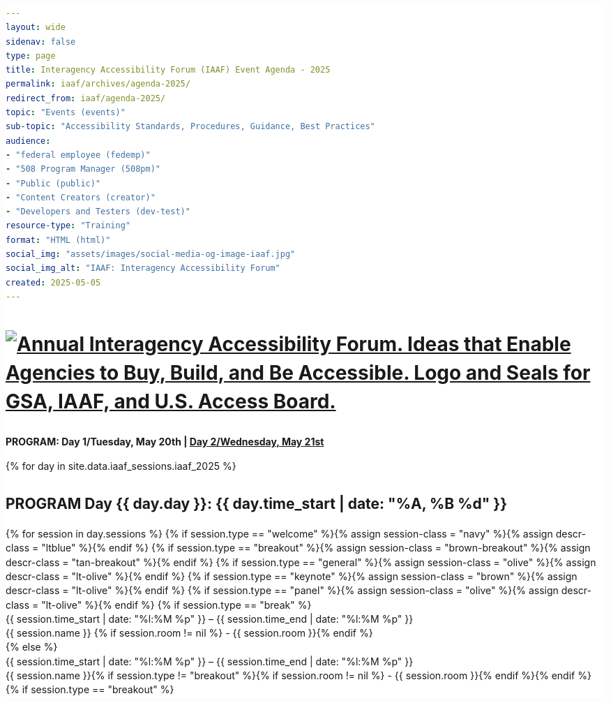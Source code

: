 ```yaml
---
layout: wide
sidenav: false
type: page
title: Interagency Accessibility Forum (IAAF) Event Agenda - 2025
permalink: iaaf/archives/agenda-2025/
redirect_from: iaaf/agenda-2025/
topic: "Events (events)"
sub-topic: "Accessibility Standards, Procedures, Guidance, Best Practices"
audience:
- "federal employee (fedemp)"
- "508 Program Manager (508pm)"
- "Public (public)"
- "Content Creators (creator)"
- "Developers and Testers (dev-test)"
resource-type: "Training"
format: "HTML (html)"
social_img: "assets/images/social-media-og-image-iaaf.jpg"
social_img_alt: "IAAF: Interagency Accessibility Forum"
created: 2025-05-05
---
```


<h1><a href="{{site.baseurl}}/iaaf/"><img alt="Annual Interagency Accessibility Forum. Ideas that Enable Agencies to Buy, Build, and Be Accessible. Logo and Seals for GSA, IAAF, and U.S. Access Board." src="{{site.baseurl}}/assets/images/iaaf-banner-standard.jpg" style="width:100%" class="border-base radius-lg border-0px"></a></h1>

<div class="program-header margin-bottom-2" style="margin-top: 2em;">
  <b><span class="text-large">PROGRAM:</span> Day 1/Tuesday, May 20th | <a href="#day2" title="Skip to Day 2 Program">Day 2/Wednesday, May 21st</a></b>
</div>

{% for day in site.data.iaaf_sessions.iaaf_2025 %}
  
  <h2 class="font-body-lg" id="day{{ day.day }}">PROGRAM Day {{ day.day }}: {{ day.time_start | date: "%A, %B %d" }}</h2>
  
  <div class="usa-graphic-list__row container">
    <!-- START AGENDA -->
    {% for session in day.sessions %}
    {% if session.type == "welcome" %}{% assign session-class = "navy" %}{% assign descr-class = "ltblue" %}{% endif %}
    {% if session.type == "breakout" %}{% assign session-class = "brown-breakout" %}{% assign descr-class = "tan-breakout" %}{% endif %}
    {% if session.type == "general" %}{% assign session-class = "olive" %}{% assign descr-class = "lt-olive" %}{% endif %}
    {% if session.type == "keynote" %}{% assign session-class = "brown" %}{% assign descr-class = "lt-olive" %}{% endif %}
    {% if session.type == "panel" %}{% assign session-class = "olive" %}{% assign descr-class = "lt-olive" %}{% endif %}
          <!-- START SESSION ROW -->
      {% if session.type == "break" %}
      <div class="grid-row break">
        <div class="grid-col-12 cell dark padding-1">{{ session.time_start | date: "%l:%M %p" }} – {{ session.time_end | date: "%l:%M %p" }}<br><span class="session-type">{{ session.name }} {% if session.room != nil %} - {{ session.room }}{% endif %}</span></div>
      </div>
      {% else %}
        <div class="grid-row">
          <div class="desktop:grid-col-3 tablet:grid-col-3 cell {{ session-class }} padding-1" id="{{ session.session_id }}">
            {{ session.time_start | date: "%l:%M %p" }} – {{ session.time_end | date: "%l:%M %p" }}<br>
            <span class="session-type">{{ session.name }}{% if session.type != "breakout" %}{% if session.room != nil %} - {{ session.room }}{% endif %}{% endif %}</span>
          </div>
            {% if session.type == "breakout" %}